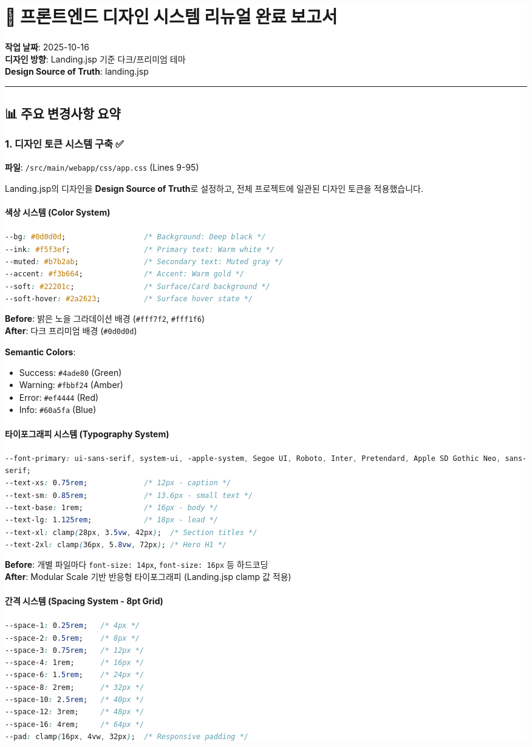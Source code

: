 # 🎨 프론트엔드 디자인 시스템 리뉴얼 완료 보고서

**작업 날짜**: 2025-10-16  
**디자인 방향**: Landing.jsp 기준 다크/프리미엄 테마  
**Design Source of Truth**: landing.jsp

---

## 📊 주요 변경사항 요약

### 1. 디자인 토큰 시스템 구축 ✅

**파일**: `/src/main/webapp/css/app.css` (Lines 9-95)

Landing.jsp의 디자인을 **Design Source of Truth**로 설정하고, 전체 프로젝트에 일관된 디자인 토큰을 적용했습니다.

#### 색상 시스템 (Color System)
```css
--bg: #0d0d0d;                  /* Background: Deep black */
--ink: #f5f3ef;                 /* Primary text: Warm white */
--muted: #b7b2ab;               /* Secondary text: Muted gray */
--accent: #f3b664;              /* Accent: Warm gold */
--soft: #22201c;                /* Surface/Card background */
--soft-hover: #2a2623;          /* Surface hover state */
```

**Before**: 밝은 노을 그라데이션 배경 (`#fff7f2`, `#fff1f6`)  
**After**: 다크 프리미엄 배경 (`#0d0d0d`)

**Semantic Colors**:
- Success: `#4ade80` (Green)
- Warning: `#fbbf24` (Amber)
- Error: `#ef4444` (Red)
- Info: `#60a5fa` (Blue)

#### 타이포그래피 시스템 (Typography System)
```css
--font-primary: ui-sans-serif, system-ui, -apple-system, Segoe UI, Roboto, Inter, Pretendard, Apple SD Gothic Neo, sans-serif;
--text-xs: 0.75rem;             /* 12px - caption */
--text-sm: 0.85rem;             /* 13.6px - small text */
--text-base: 1rem;              /* 16px - body */
--text-lg: 1.125rem;            /* 18px - lead */
--text-xl: clamp(28px, 3.5vw, 42px);  /* Section titles */
--text-2xl: clamp(36px, 5.8vw, 72px); /* Hero H1 */
```

**Before**: 개별 파일마다 `font-size: 14px`, `font-size: 16px` 등 하드코딩  
**After**: Modular Scale 기반 반응형 타이포그래피 (Landing.jsp clamp 값 적용)

#### 간격 시스템 (Spacing System - 8pt Grid)
```css
--space-1: 0.25rem;   /* 4px */
--space-2: 0.5rem;    /* 8px */
--space-3: 0.75rem;   /* 12px */
--space-4: 1rem;      /* 16px */
--space-6: 1.5rem;    /* 24px */
--space-8: 2rem;      /* 32px */
--space-10: 2.5rem;   /* 40px */
--space-12: 3rem;     /* 48px */
--space-16: 4rem;     /* 64px */
--pad: clamp(16px, 4vw, 32px);  /* Responsive padding */
```
